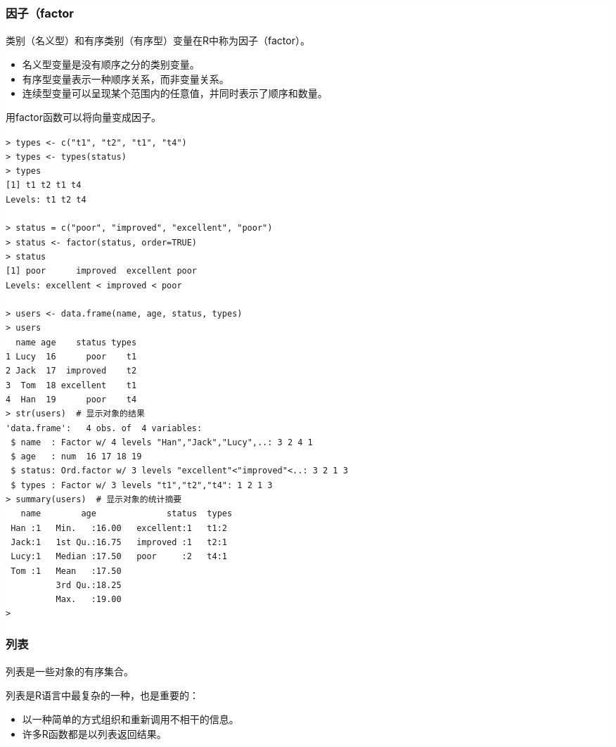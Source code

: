 ### 因子（factor
类别（名义型）和有序类别（有序型）变量在R中称为因子（factor）。

- 名义型变量是没有顺序之分的类别变量。
- 有序型变量表示一种顺序关系，而非变量关系。
- 连续型变量可以呈现某个范围内的任意值，并同时表示了顺序和数量。

用factor函数可以将向量变成因子。

```R
> types <- c("t1", "t2", "t1", "t4")
> types <- types(status)
> types
[1] t1 t2 t1 t4
Levels: t1 t2 t4

> status = c("poor", "improved", "excellent", "poor")
> status <- factor(status, order=TRUE)
> status
[1] poor      improved  excellent poor     
Levels: excellent < improved < poor

> users <- data.frame(name, age, status, types)
> users
  name age    status types
1 Lucy  16      poor    t1
2 Jack  17  improved    t2
3  Tom  18 excellent    t1
4  Han  19      poor    t4
> str(users)  # 显示对象的结果
'data.frame':	4 obs. of  4 variables:
 $ name  : Factor w/ 4 levels "Han","Jack","Lucy",..: 3 2 4 1
 $ age   : num  16 17 18 19
 $ status: Ord.factor w/ 3 levels "excellent"<"improved"<..: 3 2 1 3
 $ types : Factor w/ 3 levels "t1","t2","t4": 1 2 1 3
> summary(users)  # 显示对象的统计摘要
   name        age              status  types
 Han :1   Min.   :16.00   excellent:1   t1:2  
 Jack:1   1st Qu.:16.75   improved :1   t2:1  
 Lucy:1   Median :17.50   poor     :2   t4:1  
 Tom :1   Mean   :17.50                       
          3rd Qu.:18.25                       
          Max.   :19.00                       
>
```

### 列表
列表是一些对象的有序集合。

列表是R语言中最复杂的一种，也是重要的：

- 以一种简单的方式组织和重新调用不相干的信息。
- 许多R函数都是以列表返回结果。
